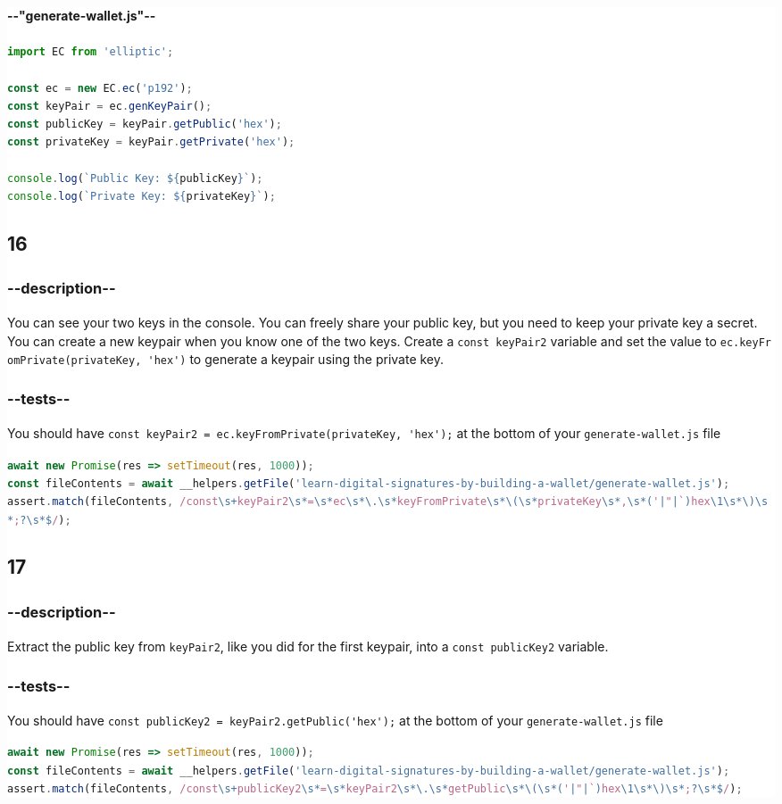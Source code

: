 #### --"generate-wallet.js"--

```js
import EC from 'elliptic';

const ec = new EC.ec('p192');
const keyPair = ec.genKeyPair();
const publicKey = keyPair.getPublic('hex');
const privateKey = keyPair.getPrivate('hex');

console.log(`Public Key: ${publicKey}`);
console.log(`Private Key: ${privateKey}`);

```

## 16

### --description--

You can see your two keys in the console. You can freely share your public key, but you need to keep your private key a secret. You can create a new keypair when you know one of the two keys. Create a `const keyPair2` variable and set the value to `ec.keyFromPrivate(privateKey, 'hex')` to generate a keypair using the private key.

### --tests--

You should have `const keyPair2 = ec.keyFromPrivate(privateKey, 'hex');` at the bottom of your `generate-wallet.js` file

```js
await new Promise(res => setTimeout(res, 1000));
const fileContents = await __helpers.getFile('learn-digital-signatures-by-building-a-wallet/generate-wallet.js');
assert.match(fileContents, /const\s+keyPair2\s*=\s*ec\s*\.\s*keyFromPrivate\s*\(\s*privateKey\s*,\s*('|"|`)hex\1\s*\)\s*;?\s*$/);
```

## 17

### --description--

Extract the public key from `keyPair2`, like you did for the first keypair, into a `const publicKey2` variable.

### --tests--

You should have `const publicKey2 = keyPair2.getPublic('hex');` at the bottom of your `generate-wallet.js` file

```js
await new Promise(res => setTimeout(res, 1000));
const fileContents = await __helpers.getFile('learn-digital-signatures-by-building-a-wallet/generate-wallet.js');
assert.match(fileContents, /const\s+publicKey2\s*=\s*keyPair2\s*\.\s*getPublic\s*\(\s*('|"|`)hex\1\s*\)\s*;?\s*$/);
```
